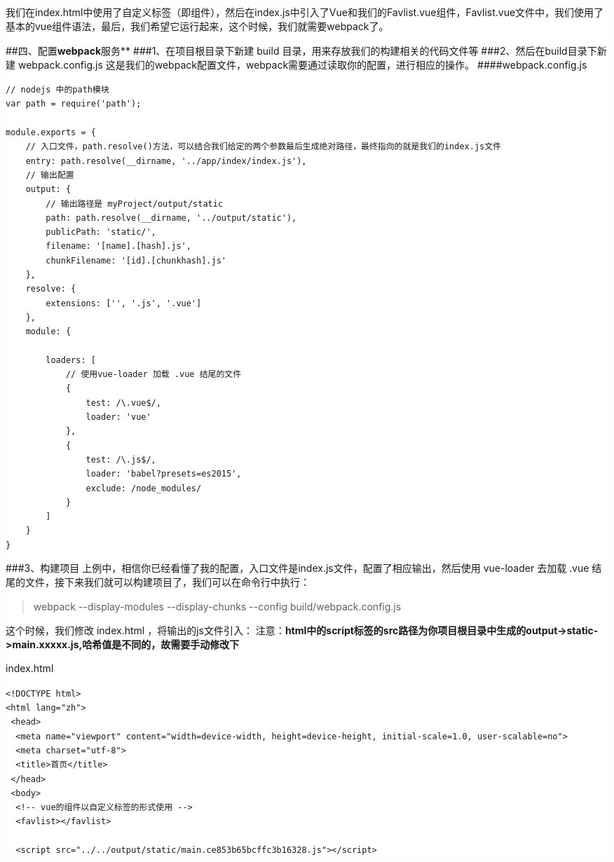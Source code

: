 我们在index.html中使用了自定义标签（即组件），然后在index.js中引入了Vue和我们的Favlist.vue组件，Favlist.vue文件中，我们使用了基本的vue组件语法，最后，我们希望它运行起来，这个时候，我们就需要webpack了。

##四、配置****webpack****服务**
###1、在项目根目录下新建 build 目录，用来存放我们的构建相关的代码文件等
###2、然后在build目录下新建 webpack.config.js 这是我们的webpack配置文件，webpack需要通过读取你的配置，进行相应的操作。
####webpack.config.js
```
// nodejs 中的path模块
var path = require('path');

module.exports = {
    // 入口文件，path.resolve()方法，可以结合我们给定的两个参数最后生成绝对路径，最终指向的就是我们的index.js文件
    entry: path.resolve(__dirname, '../app/index/index.js'),
    // 输出配置
    output: {
        // 输出路径是 myProject/output/static
        path: path.resolve(__dirname, '../output/static'),
        publicPath: 'static/',
        filename: '[name].[hash].js',
        chunkFilename: '[id].[chunkhash].js'
    },
    resolve: {
        extensions: ['', '.js', '.vue']
    },
    module: {
        
        loaders: [
            // 使用vue-loader 加载 .vue 结尾的文件
            {
                test: /\.vue$/, 
                loader: 'vue'   
            },
            {
                test: /\.js$/,
                loader: 'babel?presets=es2015',
                exclude: /node_modules/
            }
        ]
    }
}
```

###3、构建项目
上例中，相信你已经看懂了我的配置，入口文件是index.js文件，配置了相应输出，然后使用 vue-loader 去加载 .vue 结尾的文件，接下来我们就可以构建项目了，我们可以在命令行中执行：

>webpack --display-modules --display-chunks --config build/webpack.config.js

这个时候，我们修改 index.html ，将输出的js文件引入：
注意：**html中的script标签的src路径为你项目根目录中生成的output->static->main.xxxxx.js,哈希值是不同的，故需要手动修改下**

index.html

```
<!DOCTYPE html>
<html lang="zh">
 <head>
  <meta name="viewport" content="width=device-width, height=device-height, initial-scale=1.0, user-scalable=no">
  <meta charset="utf-8">
  <title>首页</title>
 </head>
 <body>
  <!-- vue的组件以自定义标签的形式使用 -->
  <favlist></favlist>

  <script src="../../output/static/main.ce853b65bcffc3b16328.js"></script>
```